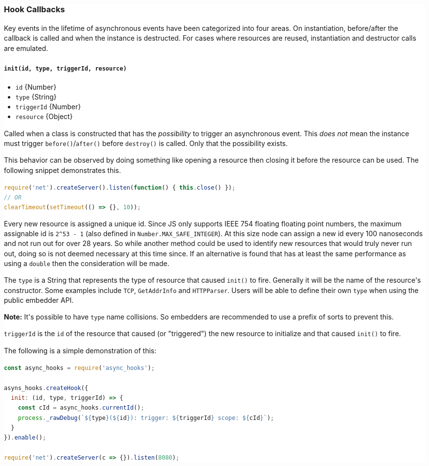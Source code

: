 
### Hook Callbacks

Key events in the lifetime of asynchronous events have been categorized into
four areas. On instantiation, before/after the callback is called and when the
instance is destructed. For cases where resources are reused, instantiation and
destructor calls are emulated.


#### `init(id, type, triggerId, resource)`

* `id` {Number}
* `type` {String}
* `triggerId` {Number}
* `resource` {Object}

Called when a class is constructed that has the _possibility_ to trigger an
asynchronous event. This _does not_ mean the instance must trigger
`before()`/`after()` before `destroy()` is called. Only that the possibility
exists.

This behavior can be observed by doing something like opening a resource then
closing it before the resource can be used. The following snippet demonstrates
this.

```js
require('net').createServer().listen(function() { this.close() });
// OR
clearTimeout(setTimeout(() => {}, 10));
```

Every new resource is assigned a unique id. Since JS only supports IEEE 754
floating floating point numbers, the maximum assignable id is `2^53 - 1` (also
defined in `Number.MAX_SAFE_INTEGER`). At this size node can assign a new id
every 100 nanoseconds and not run out for over 28 years. So while another
method could be used to identify new resources that would truly never run out,
doing so is not deemed necessary at this time since. If an alternative is found
that has at least the same performance as using a `double` then the
consideration will be made.

The `type` is a String that represents the type of resource that caused
`init()` to fire. Generally it will be the name of the resource's constructor.
Some examples include `TCP`, `GetAddrInfo` and `HTTPParser`. Users will be able
to define their own `type` when using the public embedder API.

**Note:** It's possible to have `type` name collisions. So embedders are
recommended to use a prefix of sorts to prevent this.

`triggerId` is the `id` of the resource that caused (or "triggered") the
new resource to initialize and that caused `init()` to fire.

The following is a simple demonstration of this:

```js
const async_hooks = require('async_hooks');

asyns_hooks.createHook({
  init: (id, type, triggerId) => {
    const cId = async_hooks.currentId();
    process._rawDebug(`${type}(${id}): trigger: ${triggerId} scope: ${cId}`);
  }
}).enable();

require('net').createServer(c => {}).listen(8080);
```
